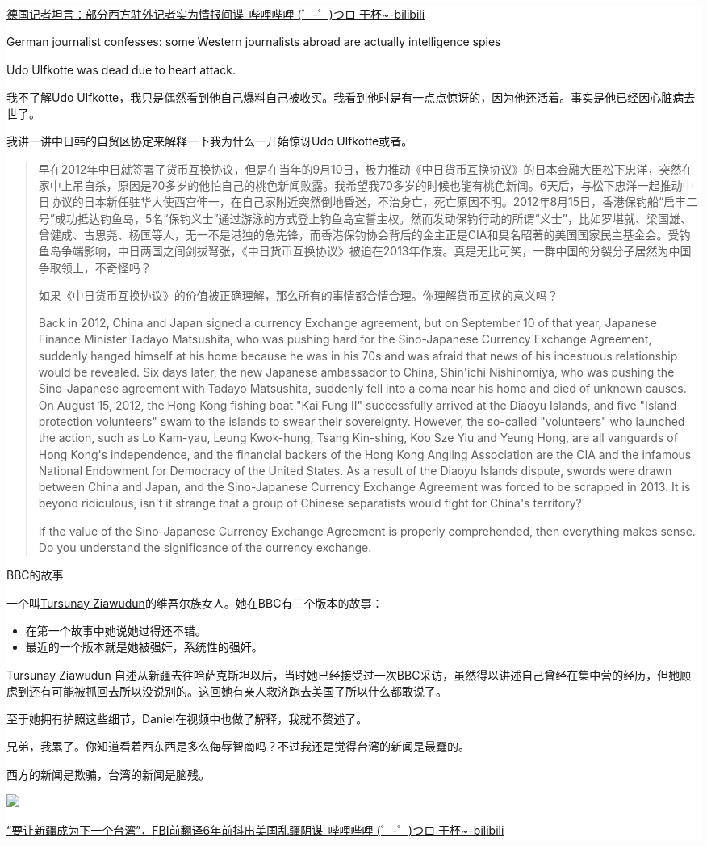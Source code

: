 



[德国记者坦言：部分西方驻外记者实为情报间谍_哔哩哔哩 (゜-゜)つロ 干杯~-bilibili](https://www.bilibili.com/video/BV1h64y1S78s)

German journalist confesses: some Western journalists abroad are actually intelligence spies

Udo Ulfkotte was dead due to heart attack.

我不了解Udo Ulfkotte，我只是偶然看到他自己爆料自己被收买。我看到他时是有一点点惊讶的，因为他还活着。事实是他已经因心脏病去世了。

我讲一讲中日韩的自贸区协定来解释一下我为什么一开始惊讶Udo Ulfkotte或者。

>早在2012年中日就签署了货币互换协议，但是在当年的9月10日，极力推动《中日货币互换协议》的日本金融大臣松下忠洋，突然在家中上吊自杀，原因是70多岁的他怕自己的桃色新闻败露。我希望我70多岁的时候也能有桃色新闻。6天后，与松下忠洋一起推动中日协议的日本新任驻华大使西宫伸一，在自己家附近突然倒地昏迷，不治身亡，死亡原因不明。2012年8月15日，香港保钓船“启丰二号”成功抵达钓鱼岛，5名“保钓义士”通过游泳的方式登上钓鱼岛宣誓主权。然而发动保钓行动的所谓“义士”，比如罗堪就、梁国雄、曾健成、古思尧、杨匤等人，无一不是港独的急先锋，而香港保钓协会背后的金主正是CIA和臭名昭著的美国国家民主基金会。受钓鱼岛争端影响，中日两国之间剑拔弩张，《中日货币互换协议》被迫在2013年作废。真是无比可笑，一群中国的分裂分子居然为中国争取领土，不奇怪吗？
>
>如果《中日货币互换协议》的价值被正确理解，那么所有的事情都合情合理。你理解货币互换的意义吗？
>
>Back in 2012, China and Japan signed a currency Exchange agreement, but on September 10 of that year, Japanese Finance Minister Tadayo Matsushita, who was pushing hard for the Sino-Japanese Currency Exchange Agreement, suddenly hanged himself at his home because he was in his 70s and was afraid that news of his incestuous relationship would be revealed. Six days later, the new Japanese ambassador to China, Shin'ichi Nishinomiya, who was pushing the Sino-Japanese agreement with Tadayo Matsushita, suddenly fell into a coma near his home and died of unknown causes. On August 15, 2012, the Hong Kong fishing boat "Kai Fung II" successfully arrived at the Diaoyu Islands, and five "Island protection volunteers" swam to the islands to swear their sovereignty. However, the so-called "volunteers" who launched the action, such as Lo Kam-yau, Leung Kwok-hung, Tsang Kin-shing, Koo Sze Yiu and Yeung Hong, are all vanguards of Hong Kong's independence, and the financial backers of the Hong Kong Angling Association are the CIA and the infamous National Endowment for Democracy of the United States. As a result of the Diaoyu Islands dispute, swords were drawn between China and Japan, and the Sino-Japanese Currency Exchange Agreement was forced to be scrapped in 2013. It is beyond ridiculous, isn't it strange that a group of Chinese separatists would fight for China's territory?
>
>If the value of the Sino-Japanese Currency Exchange Agreement is properly comprehended, then everything makes sense. Do you understand the significance of the currency exchange.







BBC的故事

一个叫[Tursunay Ziawudun](https://www.bbc.com/news/world-asia-china-55794071)的维吾尔族女人。她在BBC有三个版本的故事：

- 在第一个故事中她说她过得还不错。
- 最近的一个版本就是她被强奸，系统性的强奸。

Tursunay Ziawudun 自述从新疆去往哈萨克斯坦以后，当时她已经接受过一次BBC采访，虽然得以讲述自己曾经在集中营的经历，但她顾虑到还有可能被抓回去所以没说别的。这回她有亲人救济跑去美国了所以什么都敢说了。

至于她拥有护照这些细节，Daniel在视频中也做了解释，我就不赘述了。



兄弟，我累了。你知道看着西东西是多么侮辱智商吗？不过我还是觉得台湾的新闻是最蠢的。

西方的新闻是欺骗，台湾的新闻是脑残。







![](https://pic3.zhimg.com/80/v2-0821fe72536fb40a9f55574ac71badce_1440w.jpg?source=1940ef5c)







[“要让新疆成为下一个台湾”，FBI前翻译6年前抖出美国乱疆阴谋_哔哩哔哩 (゜-゜)つロ 干杯~-bilibili](https://www.bilibili.com/video/BV1pK411F7v9)